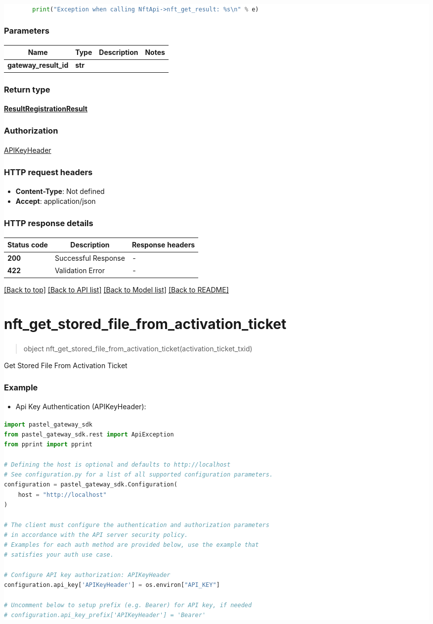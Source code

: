 ```python
        print("Exception when calling NftApi->nft_get_result: %s\n" % e)
```



### Parameters


Name | Type | Description  | Notes
------------- | ------------- | ------------- | -------------
 **gateway_result_id** | **str**|  | 

### Return type

[**ResultRegistrationResult**](ResultRegistrationResult.md)

### Authorization

[APIKeyHeader](../README.md#APIKeyHeader)

### HTTP request headers

 - **Content-Type**: Not defined
 - **Accept**: application/json

### HTTP response details

| Status code | Description | Response headers |
|-------------|-------------|------------------|
**200** | Successful Response |  -  |
**422** | Validation Error |  -  |

[[Back to top]](#) [[Back to API list]](../README.md#documentation-for-api-endpoints) [[Back to Model list]](../README.md#documentation-for-models) [[Back to README]](../README.md)

# **nft_get_stored_file_from_activation_ticket**
> object nft_get_stored_file_from_activation_ticket(activation_ticket_txid)

Get Stored File From Activation Ticket

### Example

* Api Key Authentication (APIKeyHeader):

```python
import pastel_gateway_sdk
from pastel_gateway_sdk.rest import ApiException
from pprint import pprint

# Defining the host is optional and defaults to http://localhost
# See configuration.py for a list of all supported configuration parameters.
configuration = pastel_gateway_sdk.Configuration(
    host = "http://localhost"
)

# The client must configure the authentication and authorization parameters
# in accordance with the API server security policy.
# Examples for each auth method are provided below, use the example that
# satisfies your auth use case.

# Configure API key authorization: APIKeyHeader
configuration.api_key['APIKeyHeader'] = os.environ["API_KEY"]

# Uncomment below to setup prefix (e.g. Bearer) for API key, if needed
# configuration.api_key_prefix['APIKeyHeader'] = 'Bearer'

```